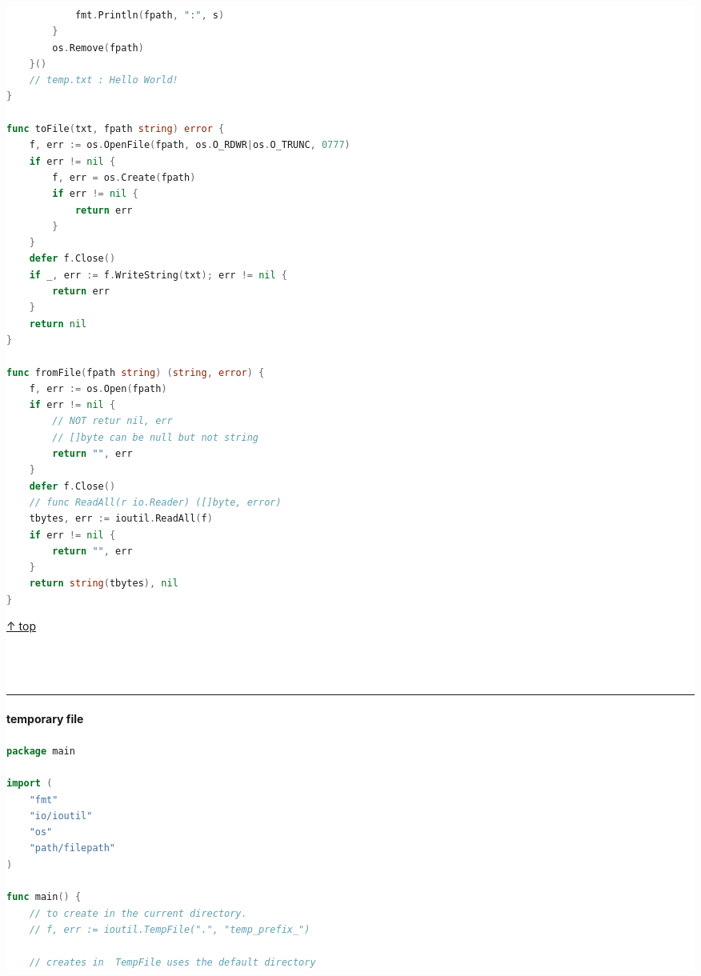 ```go
			fmt.Println(fpath, ":", s)
		}
		os.Remove(fpath)
	}()
	// temp.txt : Hello World!
}

func toFile(txt, fpath string) error {
	f, err := os.OpenFile(fpath, os.O_RDWR|os.O_TRUNC, 0777)
	if err != nil {
		f, err = os.Create(fpath)
		if err != nil {
			return err
		}
	}
	defer f.Close()
	if _, err := f.WriteString(txt); err != nil {
		return err
	}
	return nil
}

func fromFile(fpath string) (string, error) {
	f, err := os.Open(fpath)
	if err != nil {
		// NOT retur nil, err
		// []byte can be null but not string
		return "", err
	}
	defer f.Close()
	// func ReadAll(r io.Reader) ([]byte, error)
	tbytes, err := ioutil.ReadAll(f)
	if err != nil {
		return "", err
	}
	return string(tbytes), nil
}
```

[↑ top](#go-os-io)
<br><br><br><br>
<hr>









#### temporary file

```go
package main

import (
	"fmt"
	"io/ioutil"
	"os"
	"path/filepath"
)

func main() {
	// to create in the current directory.
	// f, err := ioutil.TempFile(".", "temp_prefix_")

	// creates in  TempFile uses the default directory
```